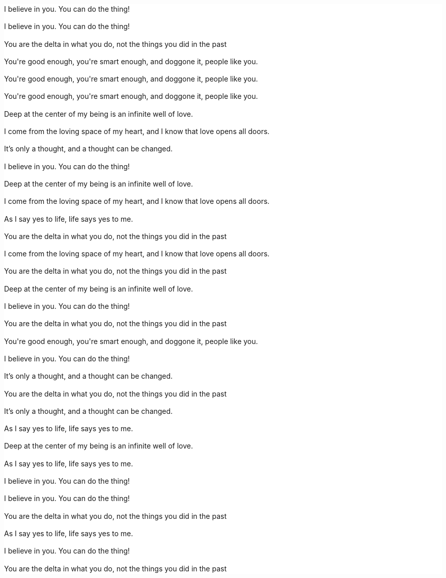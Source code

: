 I believe in you. You can do the thing!

I believe in you. You can do the thing!

You are the delta in what you do, not the things you did in the past

You're good enough, you're smart enough, and doggone it, people like you.

You're good enough, you're smart enough, and doggone it, people like you.

You're good enough, you're smart enough, and doggone it, people like you.

Deep at the center of my being is an infinite well of love.

I come from the loving space of my heart, and I know that love opens all doors.

It’s only a thought, and a thought can be changed.

I believe in you. You can do the thing!

Deep at the center of my being is an infinite well of love.

I come from the loving space of my heart, and I know that love opens all doors.

As I say yes to life, life says yes to me.

You are the delta in what you do, not the things you did in the past

I come from the loving space of my heart, and I know that love opens all doors.

You are the delta in what you do, not the things you did in the past

Deep at the center of my being is an infinite well of love.

I believe in you. You can do the thing!

You are the delta in what you do, not the things you did in the past

You're good enough, you're smart enough, and doggone it, people like you.

I believe in you. You can do the thing!

It’s only a thought, and a thought can be changed.

You are the delta in what you do, not the things you did in the past

It’s only a thought, and a thought can be changed.

As I say yes to life, life says yes to me.

Deep at the center of my being is an infinite well of love.

As I say yes to life, life says yes to me.

I believe in you. You can do the thing!

I believe in you. You can do the thing!

You are the delta in what you do, not the things you did in the past

As I say yes to life, life says yes to me.

I believe in you. You can do the thing!

You are the delta in what you do, not the things you did in the past
